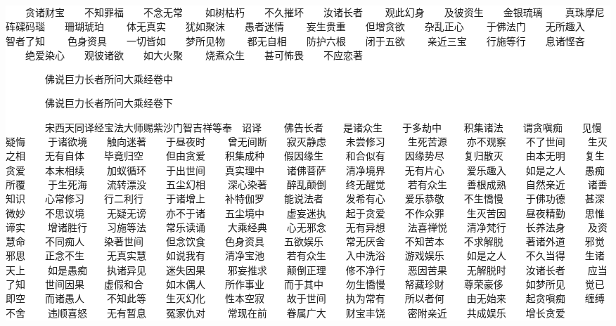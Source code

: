 　　贪诸财宝　　不知罪福　　不念无常
　　如树枯朽　　不久摧坏　　汝诸长者
　　观此幻身　　及彼资生　　金银琉璃
　　真珠摩尼　　砗磲码瑙　　珊瑚琥珀
　　体无真实　　犹如聚沫　　愚者迷情
　　妄生贵重　　但增贪欲　　杂乱正心
　　于佛法门　　无所趣入　　智者了知
　　色身资具　　一切皆如　　梦所见物
　　都无自相　　防护六根　　闭于五欲
　　亲近三宝　　行施等行　　息诸悭吝
　　绝爱染心　　观彼诸欲　　如大火聚
　　烧煮众生　　甚可怖畏　　不应恋著


　　　　佛说巨力长者所问大乘经卷中



　　　　佛说巨力长者所问大乘经卷下

　　　　宋西天同译经宝法大师赐紫沙门智吉祥等奉　诏译
　　佛告长者　　是诸众生　　于多劫中
　　积集诸法　　谓贪嗔痴　　见慢疑悔
　　于诸欲境　　触向迷著　　于昼夜时
　　曾无间断　　寂灭静虑　　未尝修习
　　生死苦源　　亦不观察　　不了世间
　　生灭之相　　无有自体　　毕竟归空
　　但由贪爱　　积集成种　　假因缘生
　　和合似有　　因缘势尽　　复归散灭
　　由本无明　　复生贪爱　　本末相续
　　加蚁循环　　于出世间　　真实理中
　　诸佛菩萨　　清净境界　　无有片心
　　爱乐趣入　　如是之人　　愚痴所覆
　　于生死海　　流转漂没　　五尘幻相
　　深心染著　　醉乱颠倒　　终无醒觉
　　若有众生　　善根成熟　　自然亲近
　　诸善知识　　心常修习　　行二利行
　　于诸增上　　补特伽罗　　能说法者
　　发希有心　　爱乐恭敬　　不生憍慢
　　于佛功德　　甚深微妙　　不思议境
　　无疑无谤　　亦不于诸　　五尘境中
　　虚妄迷执　　起于贪爱　　不作众罪
　　生灭苦因　　昼夜精勤　　思惟谛实
　　增诸胜行　　习施等法　　常乐读诵
　　大乘经典　　心无邪念　　无有异想
　　法喜禅悦　　清净梵行　　长养法身
　　及资慧命　　不同痴人　　染著世间
　　但念饮食　　色身资具　　五欲娱乐
　　常无厌舍　　不知苦本　　不求解脱
　　著诸外道　　邪觉邪思　　正念不生
　　无真实慧　　如说我有　　清净宝池
　　若有众生　　入中洗浴　　游戏娱乐
　　如是之人　　不久当得　　生诸天上
　　如是愚痴　　执诸异见　　迷失因果
　　邪妄推求　　颠倒正理　　修不净行
　　恶因苦果　　无解脱时　　汝诸长者
　　应当了知　　世间因果　　虚假和合
　　如木偶人　　所作事业　　而于其中
　　勿生憍慢　　帑藏珍财　　尊荣豪侈
　　如梦所见　　觉已即空　　而诸愚人
　　不知此等　　生灭幻化　　性本空寂
　　故于世间　　执为常有　　所以者何
　　由无始来　　起贪嗔痴　　缠缚不舍
　　违顺喜怒　　无有暂息　　冤家仇对
　　常现在前　　眷属广大　　财宝丰饶
　　密附亲近　　共成娱乐　　增长贪爱